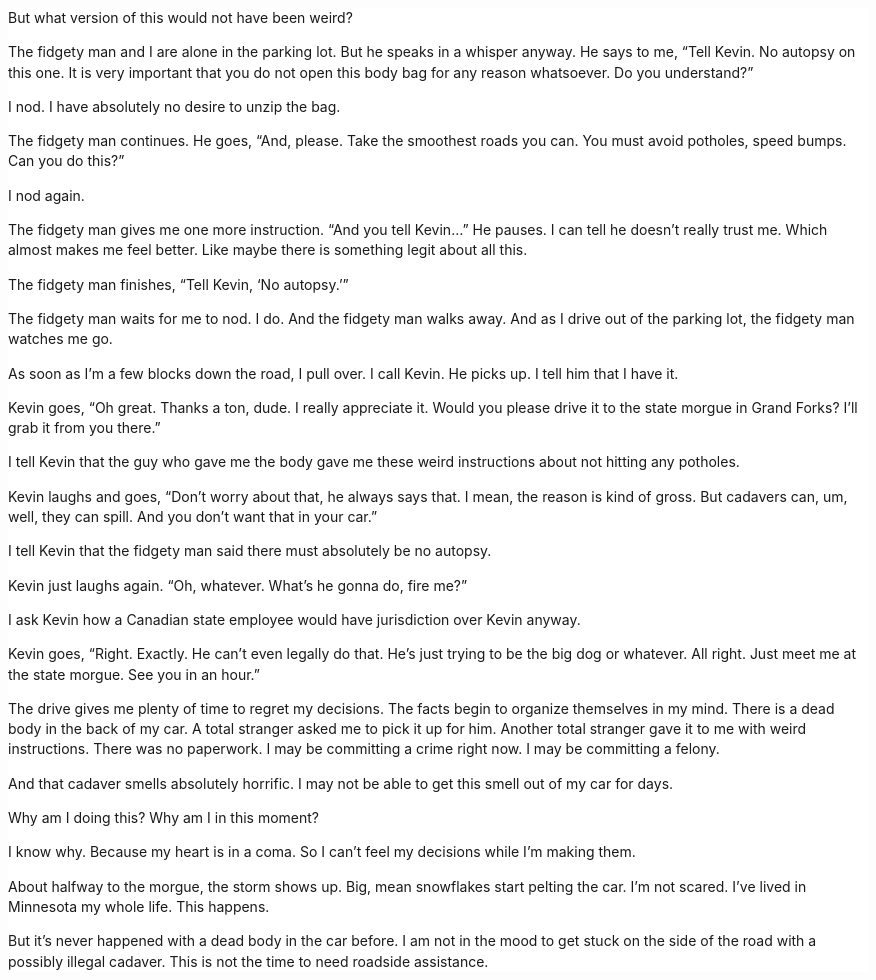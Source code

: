 But what version of this would not have been weird? 

The fidgety man and I are alone in the parking lot. But he speaks in a whisper anyway. He says to me, “Tell Kevin. No autopsy on this one. It is very important that you do not open this body bag for any reason whatsoever. Do you understand?”

I nod. I have absolutely no desire to unzip the bag. 

The fidgety man continues. He goes, “And, please. Take the smoothest roads you can. You must avoid potholes, speed bumps. Can you do this?”

I nod again. 

The fidgety man gives me one more instruction. “And you tell Kevin…” He pauses. I can tell he doesn’t really trust me. Which almost makes me feel better. Like maybe there is something legit about all this. 

The fidgety man finishes, “Tell Kevin, ‘No autopsy.’” 

The fidgety man waits for me to nod. I do. And the fidgety man walks away. And as I drive out of the parking lot, the fidgety man watches me go. 

As soon as I’m a few blocks down the road, I pull over. I call Kevin. He picks up. I tell him that I have it. 

Kevin goes, “Oh great. Thanks a ton, dude. I really appreciate it. Would you please drive it to the state morgue in Grand Forks? I’ll grab it from you there.” 

I tell Kevin that the guy who gave me the body gave me these weird instructions about not hitting any potholes. 

Kevin laughs and goes, “Don’t worry about that, he always says that. I mean, the reason is kind of gross. But cadavers can, um, well, they can spill. And you don’t want that in your car.”

I tell Kevin that the fidgety man said there must absolutely be no autopsy. 

Kevin just laughs again. “Oh, whatever. What’s he gonna do, fire me?” 

I ask Kevin how a Canadian state employee would have jurisdiction over Kevin anyway. 

Kevin goes, “Right. Exactly. He can’t even legally do that. He’s just trying to be the big dog or whatever. All right. Just meet me at the state morgue. See you in an hour.”

The drive gives me plenty of time to regret my decisions. The facts begin to organize themselves in my mind. There is a dead body in the back of my car. A total stranger asked me to pick it up for him. Another total stranger gave it to me with weird instructions. There was no paperwork. I may be committing a crime right now. I may be committing a felony. 

And that cadaver smells absolutely horrific. I may not be able to get this smell out of my car for days. 

Why am I doing this? Why am I in this moment? 

I know why. Because my heart is in a coma. So I can’t feel my decisions while I’m making them. 

About halfway to the morgue, the storm shows up. Big, mean snowflakes start pelting the car. I’m not scared. I’ve lived in Minnesota my whole life. This happens. 

But it’s never happened with a dead body in the car before. I am not in the mood to get stuck on the side of the road with a possibly illegal cadaver. This is not the time to need roadside assistance. 
